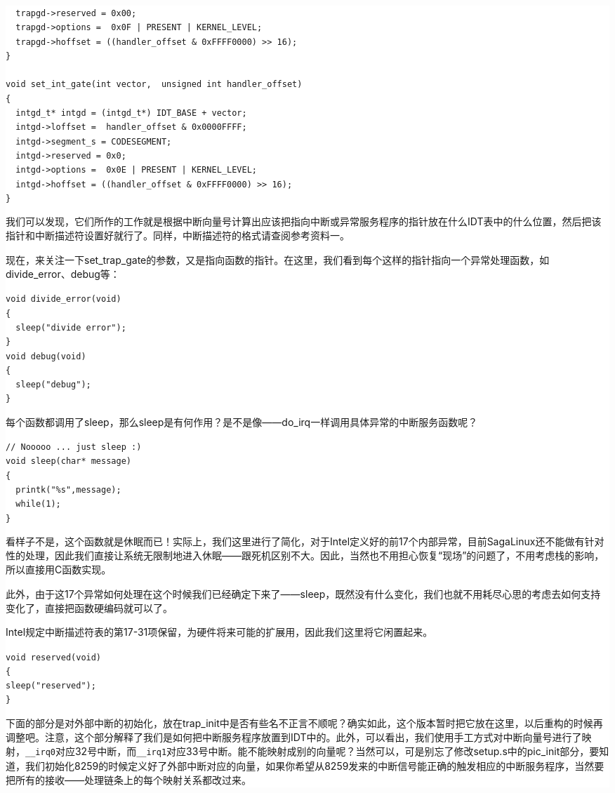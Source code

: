 ```
  trapgd->reserved = 0x00;
  trapgd->options =  0x0F | PRESENT | KERNEL_LEVEL;
  trapgd->hoffset = ((handler_offset & 0xFFFF0000) >> 16);
}

void set_int_gate(int vector,  unsigned int handler_offset)
{
  intgd_t* intgd = (intgd_t*) IDT_BASE + vector;
  intgd->loffset =  handler_offset & 0x0000FFFF;
  intgd->segment_s = CODESEGMENT;
  intgd->reserved = 0x0;
  intgd->options =  0x0E | PRESENT | KERNEL_LEVEL;
  intgd->hoffset = ((handler_offset & 0xFFFF0000) >> 16); 
}
```
我们可以发现，它们所作的工作就是根据中断向量号计算出应该把指向中断或异常服务程序的指针放在什么IDT表中的什么位置，然后把该指针和中断描述符设置好就行了。同样，中断描述符的格式请查阅参考资料一。

现在，来关注一下set_trap_gate的参数，又是指向函数的指针。在这里，我们看到每个这样的指针指向一个异常处理函数，如divide_error、debug等：
```
void divide_error(void)
{
  sleep("divide error");
}
void debug(void)
{
  sleep("debug");
}
```
每个函数都调用了sleep，那么sleep是有何作用？是不是像——do_irq一样调用具体异常的中断服务函数呢？
```
// Nooooo ... just sleep :)
void sleep(char* message)
{
  printk("%s",message);
  while(1);
}
```

看样子不是，这个函数就是休眠而已！实际上，我们这里进行了简化，对于Intel定义好的前17个内部异常，目前SagaLinux还不能做有针对性的处理，因此我们直接让系统无限制地进入休眠——跟死机区别不大。因此，当然也不用担心恢复“现场”的问题了，不用考虑栈的影响，所以直接用C函数实现。

此外，由于这17个异常如何处理在这个时候我们已经确定下来了——sleep，既然没有什么变化，我们也就不用耗尽心思的考虑去如何支持变化了，直接把函数硬编码就可以了。

Intel规定中断描述符表的第17-31项保留，为硬件将来可能的扩展用，因此我们这里将它闲置起来。
```
void reserved(void)
{
sleep("reserved");
}
```

下面的部分是对外部中断的初始化，放在trap_init中是否有些名不正言不顺呢？确实如此，这个版本暂时把它放在这里，以后重构的时候再调整吧。注意，这个部分解释了我们是如何把中断服务程序放置到IDT中的。此外，可以看出，我们使用手工方式对中断向量号进行了映射，```__irq0```对应32号中断，而```__irq1```对应33号中断。能不能映射成别的向量呢？当然可以，可是别忘了修改setup.s中的pic_init部分，要知道，我们初始化8259的时候定义好了外部中断对应的向量，如果你希望从8259发来的中断信号能正确的触发相应的中断服务程序，当然要把所有的接收——处理链条上的每个映射关系都改过来。
